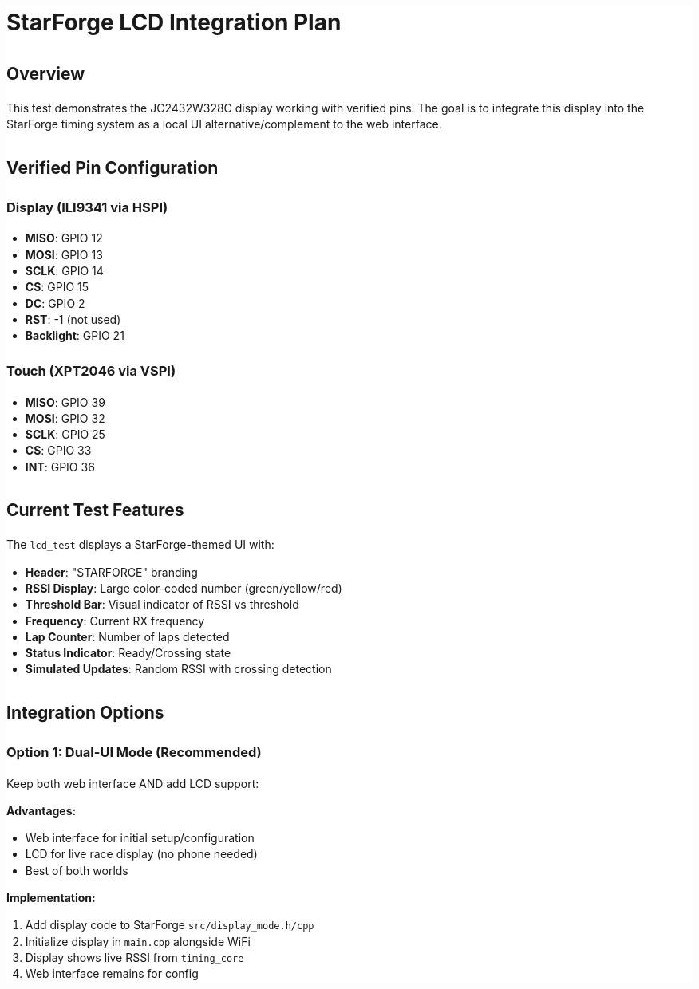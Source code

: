 # StarForge LCD Integration Plan

## Overview

This test demonstrates the JC2432W328C display working with verified pins. The goal is to integrate this display into the StarForge timing system as a local UI alternative/complement to the web interface.

## Verified Pin Configuration

### Display (ILI9341 via HSPI)
- **MISO**: GPIO 12
- **MOSI**: GPIO 13
- **SCLK**: GPIO 14
- **CS**: GPIO 15
- **DC**: GPIO 2
- **RST**: -1 (not used)
- **Backlight**: GPIO 21

### Touch (XPT2046 via VSPI)
- **MISO**: GPIO 39
- **MOSI**: GPIO 32
- **SCLK**: GPIO 25
- **CS**: GPIO 33
- **INT**: GPIO 36

## Current Test Features

The `lcd_test` displays a StarForge-themed UI with:
- **Header**: "STARFORGE" branding
- **RSSI Display**: Large color-coded number (green/yellow/red)
- **Threshold Bar**: Visual indicator of RSSI vs threshold
- **Frequency**: Current RX frequency
- **Lap Counter**: Number of laps detected
- **Status Indicator**: Ready/Crossing state
- **Simulated Updates**: Random RSSI with crossing detection

## Integration Options

### Option 1: Dual-UI Mode (Recommended)
Keep both web interface AND add LCD support:

**Advantages:**
- Web interface for initial setup/configuration
- LCD for live race display (no phone needed)
- Best of both worlds

**Implementation:**
1. Add display code to StarForge `src/display_mode.h/cpp`
2. Initialize display in `main.cpp` alongside WiFi
3. Display shows live RSSI from `timing_core`
4. Web interface remains for config
